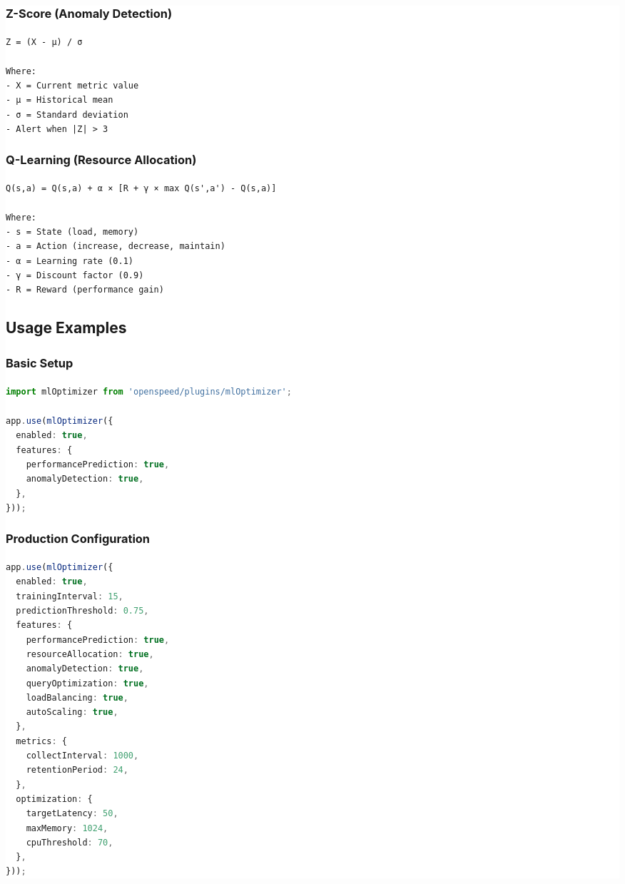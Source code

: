 ### Z-Score (Anomaly Detection)
```
Z = (X - μ) / σ

Where:
- X = Current metric value
- μ = Historical mean
- σ = Standard deviation
- Alert when |Z| > 3
```

### Q-Learning (Resource Allocation)
```
Q(s,a) = Q(s,a) + α × [R + γ × max Q(s',a') - Q(s,a)]

Where:
- s = State (load, memory)
- a = Action (increase, decrease, maintain)
- α = Learning rate (0.1)
- γ = Discount factor (0.9)
- R = Reward (performance gain)
```

## Usage Examples

### Basic Setup
```typescript
import mlOptimizer from 'openspeed/plugins/mlOptimizer';

app.use(mlOptimizer({
  enabled: true,
  features: {
    performancePrediction: true,
    anomalyDetection: true,
  },
}));
```

### Production Configuration
```typescript
app.use(mlOptimizer({
  enabled: true,
  trainingInterval: 15,
  predictionThreshold: 0.75,
  features: {
    performancePrediction: true,
    resourceAllocation: true,
    anomalyDetection: true,
    queryOptimization: true,
    loadBalancing: true,
    autoScaling: true,
  },
  metrics: {
    collectInterval: 1000,
    retentionPeriod: 24,
  },
  optimization: {
    targetLatency: 50,
    maxMemory: 1024,
    cpuThreshold: 70,
  },
}));
```
